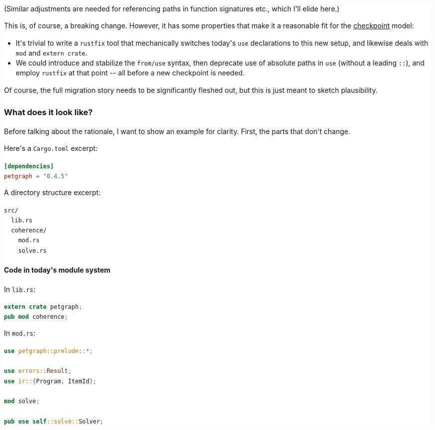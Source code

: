 (Similar adjustments are needed for referencing paths in function signatures
etc., which I'll elide here.)

This is, of course, a breaking change. However, it has some properties that make
it a reasonable fit for the [checkpoint] model:

- It's trivial to write a `rustfix` tool that mechanically switches today's
  `use` declarations to this new setup, and likewise deals with `mod` and
  `extern crate`.
- We could introduce and stabilize the `from/use` syntax, then deprecate use of
  absolute paths in `use` (without a leading `::`), and employ `rustfix` at that
  point -- all before a new checkpoint is needed.

Of course, the full migration story needs to be significantly fleshed out, but
this is just meant to sketch plausibility.

[checkpoint]: https://github.com/rust-lang/rfcs/pull/2052

### What does it look like?

Before talking about the rationale, I want to show an example for
clarity. First, the parts that don't change.

Here's a `Cargo.toml` excerpt:

```toml
[dependencies]
petgraph = "0.4.5"
```

A directory structure excerpt:

```
src/
  lib.rs
  coherence/
    mod.rs
    solve.rs
```

#### Code in today's module system

In `lib.rs`:

```rust
extern crate petgraph;
pub mod coherence;
```

In `mod.rs`:

```rust
use petgraph::prelude::*;

use errors::Result;
use ir::{Program, ItemId};

mod solve;

pub use self::solve::Solver;
```


[last post]: http://aturon.github.io/blog/2017/07/26/revisiting-rusts-modules/
[discussion]: https://internals.rust-lang.org/t/revisiting-rusts-modules/5628/
[some data]: https://gist.github.com/aturon/2f10f19f084f39330cfe2ee028b2ea0c
[really great chart comparing module systems]: https://gist.github.com/pornel/0f7ebcec230117ab52c959fe0b090335